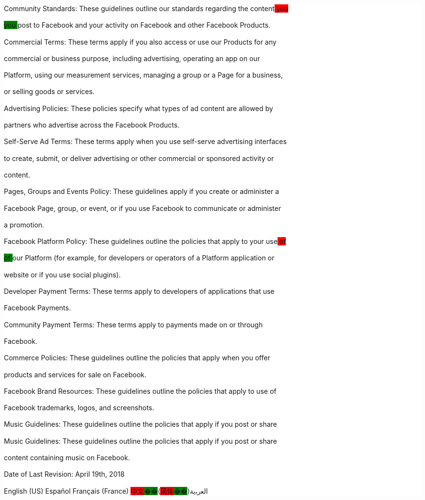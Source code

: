 Comm</span>unity Standards: These guidelines outline our standards regarding the content<span style="background-color: red;"> you</span>

<span style="background-color: green;">you </span>post to Facebook and your activity on Facebook and other Facebook Products.

Commercial Terms: These terms apply if you also access or use our Products for any

commercial or business purpose, including advertising, operating an app on our

Platform, using our measurement services, managing a group or a Page for a business,

or selling goods or services.

Advertising Policies: These policies specify what types of ad content are allowed by

partners who advertise across the Facebook Products.

Self-Serve Ad Terms: These terms apply when you use self-serve advertising interfaces

to create, submit, or deliver advertising or other commercial or sponsored activity or

content.

Pages, Groups and Events Policy: These guidelines apply if you create or administer a

Facebook Page, group, or event, or if you use Facebook to communicate or administer

a promotion.

Facebook Platform Policy: These guidelines outline the policies that apply to your use<span style="background-color: red;"> of</span>

<span style="background-color: green;">of </span>our Platform (for example, for developers or operators of a Platform application or

website or if you use social plugins).

Developer Payment Terms: These terms apply to developers of applications that use

Facebook Payments.

Community Payment Terms: These terms apply to payments made on or through

Facebook.

Commerce Policies: These guidelines outline the policies that apply when you offer

products and services for sale on Facebook.

Facebook Brand Resources: These guidelines outline the policies that apply to use of

Facebook trademarks, logos, and screenshots.<span style="background-color: green;">

Music Guidelines: These guidelines outline the policies that apply if you post or share</span>

Music Guidelines: These guidelines outline the policies that apply if you post or share

content containing music on Facebook.

Date of Last Revision: April 19th, 2018

English (US) Español Français (France) <span style="background-color: red;">中文</span><span style="background-color: green;">��</span>(<span style="background-color: red;">简体</span><span style="background-color: green;">��</span>)اﻟﻌرﺑﯾﺔ
